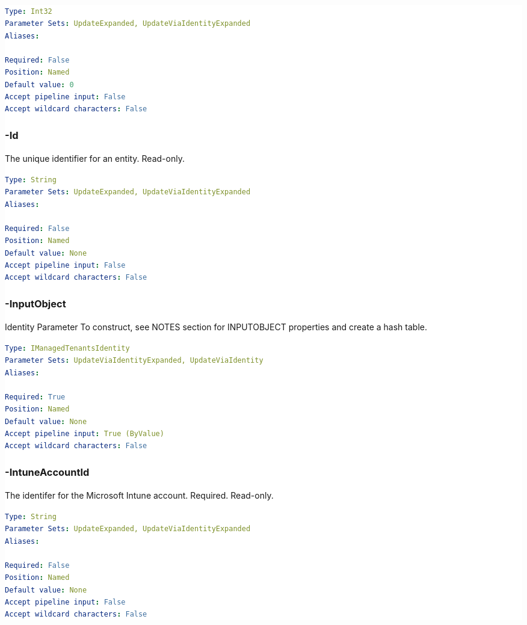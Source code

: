 ```yaml
Type: Int32
Parameter Sets: UpdateExpanded, UpdateViaIdentityExpanded
Aliases:

Required: False
Position: Named
Default value: 0
Accept pipeline input: False
Accept wildcard characters: False
```

### -Id
The unique identifier for an entity.
Read-only.

```yaml
Type: String
Parameter Sets: UpdateExpanded, UpdateViaIdentityExpanded
Aliases:

Required: False
Position: Named
Default value: None
Accept pipeline input: False
Accept wildcard characters: False
```

### -InputObject
Identity Parameter
To construct, see NOTES section for INPUTOBJECT properties and create a hash table.

```yaml
Type: IManagedTenantsIdentity
Parameter Sets: UpdateViaIdentityExpanded, UpdateViaIdentity
Aliases:

Required: True
Position: Named
Default value: None
Accept pipeline input: True (ByValue)
Accept wildcard characters: False
```

### -IntuneAccountId
The identifer for the Microsoft Intune account.
Required.
Read-only.

```yaml
Type: String
Parameter Sets: UpdateExpanded, UpdateViaIdentityExpanded
Aliases:

Required: False
Position: Named
Default value: None
Accept pipeline input: False
Accept wildcard characters: False
```
